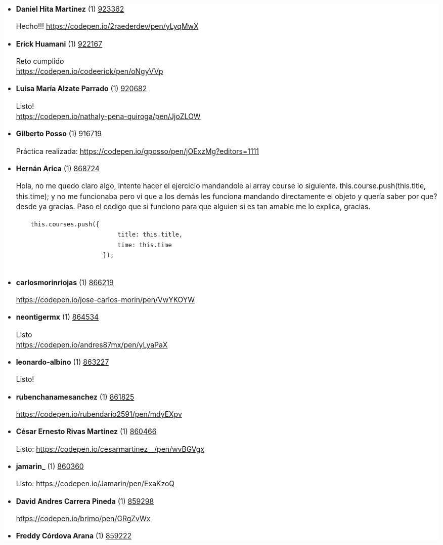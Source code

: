 * **Daniel Hita Martínez** (1) [923362](https://platzi.com/comentario/923362/) 

	Hecho!!! <https://codepen.io/2raederdev/pen/yLyqMwX>

* **Erick Huamani** (1) [922167](https://platzi.com/comentario/922167/) 

	Reto cumplido  
	<https://codepen.io/codeerick/pen/oNgyVVp>

* **Luisa María Alzate Parrado** (1) [920682](https://platzi.com/comentario/920682/) 

	Listo!  
	<https://codepen.io/nathaly-pena-quiroga/pen/JjoZLOW>

* **Gilberto Posso** (1) [916719](https://platzi.com/comentario/916719/) 

	Práctica realizada: <https://codepen.io/gposso/pen/jOExzMg?editors=1111>

* **Hernán Arica** (1) [868724](https://platzi.com/comentario/868724/) 

	Hola, no me quedo claro algo, intente hacer el ejercicio mandandole al array course lo siguiente. this.course.push(this.title, this.time); y no me funcionaba pero vi que a los demás les funciona mandando directamente el objeto y quería saber por que? desde ya gracias. Paso el codigo que si funciono para que alguien si es tan amable me lo explica, gracias.
	``` 
	    this.courses.push({
	                            title: this.title,
	                            time: this.time
	                        });
	    
	```

* **carlosmorinriojas** (1) [866219](https://platzi.com/comentario/866219/) 

	<https://codepen.io/jose-carlos-morin/pen/VwYKOYW>

* **neontigermx** (1) [864534](https://platzi.com/comentario/864534/) 

	Listo  
	<https://codepen.io/andres87mx/pen/yLyaPaX>

* **leonardo-albino** (1) [863227](https://platzi.com/comentario/863227/) 

	Listo!

* **rubenchanamesanchez** (1) [861825](https://platzi.com/comentario/861825/) 

	<https://codepen.io/rubendario2591/pen/mdyEXpv>

* **César Ernesto Rivas Martínez** (1) [860466](https://platzi.com/comentario/860466/) 

	Listo: <https://codepen.io/cesarmartinez__/pen/wvBGVgx>

* **jamarin_** (1) [860360](https://platzi.com/comentario/860360/) 

	Listo: <https://codepen.io/Jamarin/pen/ExaKzoQ>

* **David Andres Carrera Pineda** (1) [859298](https://platzi.com/comentario/859298/) 

	<https://codepen.io/brimo/pen/GRgZvWx>

* **Freddy Córdova Arana** (1) [859222](https://platzi.com/comentario/859222/) 
